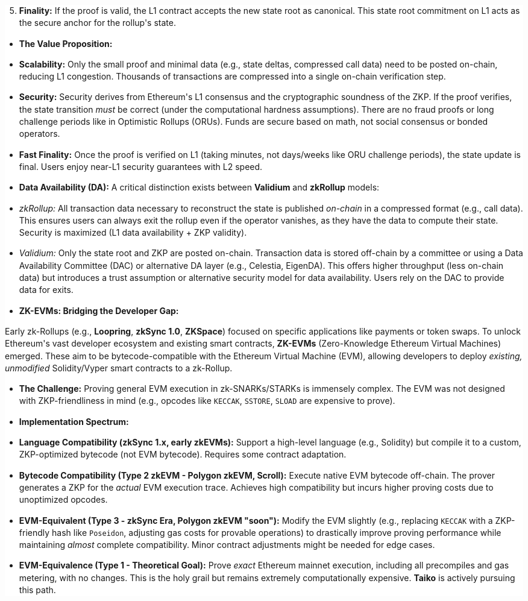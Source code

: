 5.  **Finality:** If the proof is valid, the L1 contract accepts the new state root as canonical. This state root commitment on L1 acts as the secure anchor for the rollup's state.

*   **The Value Proposition:**

*   **Scalability:** Only the small proof and minimal data (e.g., state deltas, compressed call data) need to be posted on-chain, reducing L1 congestion. Thousands of transactions are compressed into a single on-chain verification step.

*   **Security:** Security derives from Ethereum's L1 consensus and the cryptographic soundness of the ZKP. If the proof verifies, the state transition *must* be correct (under the computational hardness assumptions). There are no fraud proofs or long challenge periods like in Optimistic Rollups (ORUs). Funds are secure based on math, not social consensus or bonded operators.

*   **Fast Finality:** Once the proof is verified on L1 (taking minutes, not days/weeks like ORU challenge periods), the state update is final. Users enjoy near-L1 security guarantees with L2 speed.

*   **Data Availability (DA):** A critical distinction exists between **Validium** and **zkRollup** models:

*   *zkRollup:* All transaction data necessary to reconstruct the state is published *on-chain* in a compressed format (e.g., call data). This ensures users can always exit the rollup even if the operator vanishes, as they have the data to compute their state. Security is maximized (L1 data availability + ZKP validity).

*   *Validium:* Only the state root and ZKP are posted on-chain. Transaction data is stored off-chain by a committee or using a Data Availability Committee (DAC) or alternative DA layer (e.g., Celestia, EigenDA). This offers higher throughput (less on-chain data) but introduces a trust assumption or alternative security model for data availability. Users rely on the DAC to provide data for exits.

*   **ZK-EVMs: Bridging the Developer Gap:**

Early zk-Rollups (e.g., **Loopring**, **zkSync 1.0**, **ZKSpace**) focused on specific applications like payments or token swaps. To unlock Ethereum's vast developer ecosystem and existing smart contracts, **ZK-EVMs** (Zero-Knowledge Ethereum Virtual Machines) emerged. These aim to be bytecode-compatible with the Ethereum Virtual Machine (EVM), allowing developers to deploy *existing, unmodified* Solidity/Vyper smart contracts to a zk-Rollup.

*   **The Challenge:** Proving general EVM execution in zk-SNARKs/STARKs is immensely complex. The EVM was not designed with ZKP-friendliness in mind (e.g., opcodes like `KECCAK`, `SSTORE`, `SLOAD` are expensive to prove).

*   **Implementation Spectrum:**

*   **Language Compatibility (zkSync 1.x, early zkEVMs):** Support a high-level language (e.g., Solidity) but compile it to a custom, ZKP-optimized bytecode (not EVM bytecode). Requires some contract adaptation.

*   **Bytecode Compatibility (Type 2 zkEVM - Polygon zkEVM, Scroll):** Execute native EVM bytecode off-chain. The prover generates a ZKP for the *actual* EVM execution trace. Achieves high compatibility but incurs higher proving costs due to unoptimized opcodes.

*   **EVM-Equivalent (Type 3 - zkSync Era, Polygon zkEVM "soon"):** Modify the EVM slightly (e.g., replacing `KECCAK` with a ZKP-friendly hash like `Poseidon`, adjusting gas costs for provable operations) to drastically improve proving performance while maintaining *almost* complete compatibility. Minor contract adjustments might be needed for edge cases.

*   **EVM-Equivalence (Type 1 - Theoretical Goal):** Prove *exact* Ethereum mainnet execution, including all precompiles and gas metering, with no changes. This is the holy grail but remains extremely computationally expensive. **Taiko** is actively pursuing this path.
